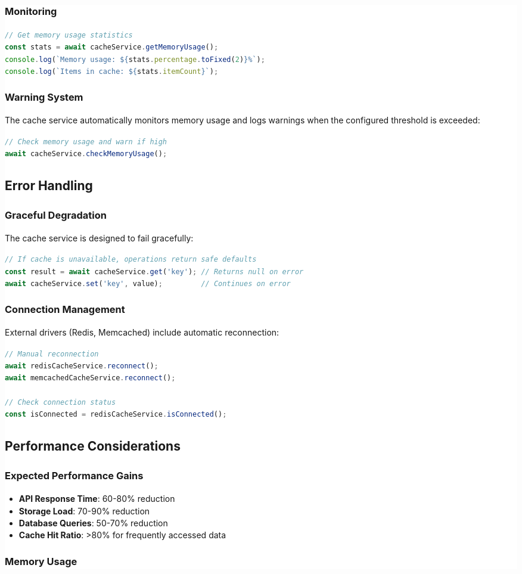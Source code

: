 ### Monitoring

```typescript
// Get memory usage statistics
const stats = await cacheService.getMemoryUsage();
console.log(`Memory usage: ${stats.percentage.toFixed(2)}%`);
console.log(`Items in cache: ${stats.itemCount}`);
```

### Warning System

The cache service automatically monitors memory usage and logs warnings when the configured threshold is exceeded:

```typescript
// Check memory usage and warn if high
await cacheService.checkMemoryUsage();
```

## Error Handling

### Graceful Degradation

The cache service is designed to fail gracefully:

```typescript
// If cache is unavailable, operations return safe defaults
const result = await cacheService.get('key'); // Returns null on error
await cacheService.set('key', value);         // Continues on error
```

### Connection Management

External drivers (Redis, Memcached) include automatic reconnection:

```typescript
// Manual reconnection
await redisCacheService.reconnect();
await memcachedCacheService.reconnect();

// Check connection status
const isConnected = redisCacheService.isConnected();
```

## Performance Considerations

### Expected Performance Gains

- **API Response Time**: 60-80% reduction
- **Storage Load**: 70-90% reduction
- **Database Queries**: 50-70% reduction
- **Cache Hit Ratio**: >80% for frequently accessed data

### Memory Usage
